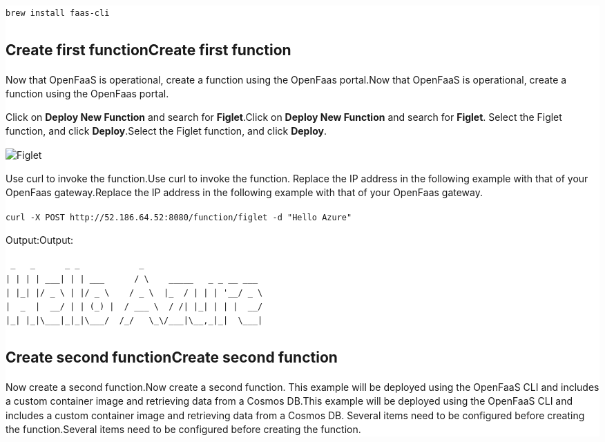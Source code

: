 ```console
brew install faas-cli
```

## <a name="create-first-function"></a><span data-ttu-id="7a38e-131">Create first function</span><span class="sxs-lookup"><span data-stu-id="7a38e-131">Create first function</span></span>

<span data-ttu-id="7a38e-132">Now that OpenFaaS is operational, create a function using the OpenFaas portal.</span><span class="sxs-lookup"><span data-stu-id="7a38e-132">Now that OpenFaaS is operational, create a function using the OpenFaas portal.</span></span>

<span data-ttu-id="7a38e-133">Click on **Deploy New Function** and search for **Figlet**.</span><span class="sxs-lookup"><span data-stu-id="7a38e-133">Click on **Deploy New Function** and search for **Figlet**.</span></span> <span data-ttu-id="7a38e-134">Select the Figlet function, and click **Deploy**.</span><span class="sxs-lookup"><span data-stu-id="7a38e-134">Select the Figlet function, and click **Deploy**.</span></span>

![Figlet](media/container-service-serverless/figlet.png)

<span data-ttu-id="7a38e-136">Use curl to invoke the function.</span><span class="sxs-lookup"><span data-stu-id="7a38e-136">Use curl to invoke the function.</span></span> <span data-ttu-id="7a38e-137">Replace the IP address in the following example with that of your OpenFaas gateway.</span><span class="sxs-lookup"><span data-stu-id="7a38e-137">Replace the IP address in the following example with that of your OpenFaas gateway.</span></span>

```azurecli-interactive
curl -X POST http://52.186.64.52:8080/function/figlet -d "Hello Azure"
```

<span data-ttu-id="7a38e-138">Output:</span><span class="sxs-lookup"><span data-stu-id="7a38e-138">Output:</span></span>

```console
 _   _      _ _            _
| | | | ___| | | ___      / \    _____   _ _ __ ___
| |_| |/ _ \ | |/ _ \    / _ \  |_  / | | | '__/ _ \
|  _  |  __/ | | (_) |  / ___ \  / /| |_| | | |  __/
|_| |_|\___|_|_|\___/  /_/   \_\/___|\__,_|_|  \___|

```

## <a name="create-second-function"></a><span data-ttu-id="7a38e-139">Create second function</span><span class="sxs-lookup"><span data-stu-id="7a38e-139">Create second function</span></span>

<span data-ttu-id="7a38e-140">Now create a second function.</span><span class="sxs-lookup"><span data-stu-id="7a38e-140">Now create a second function.</span></span> <span data-ttu-id="7a38e-141">This example will be deployed using the OpenFaaS CLI and includes a custom container image and retrieving data from a Cosmos DB.</span><span class="sxs-lookup"><span data-stu-id="7a38e-141">This example will be deployed using the OpenFaaS CLI and includes a custom container image and retrieving data from a Cosmos DB.</span></span> <span data-ttu-id="7a38e-142">Several items need to be configured before creating the function.</span><span class="sxs-lookup"><span data-stu-id="7a38e-142">Several items need to be configured before creating the function.</span></span>

